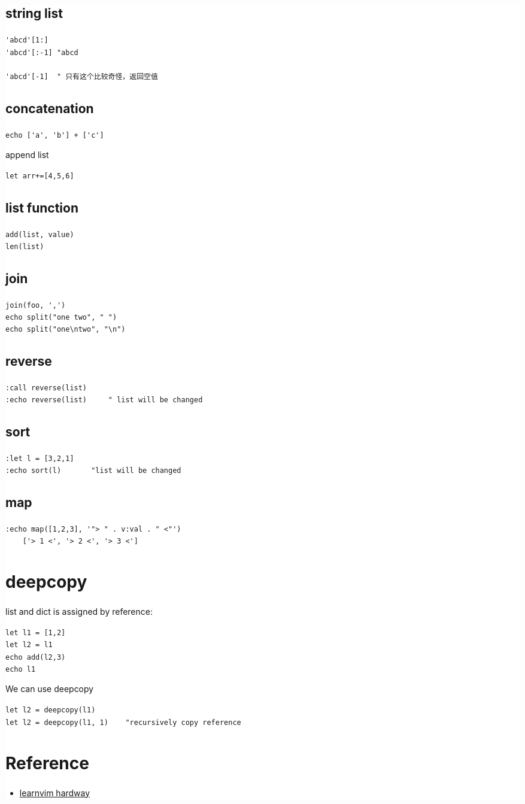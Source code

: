 ## string list

	'abcd'[1:]
	'abcd'[:-1]	"abcd

	'abcd'[-1]	" 只有这个比较奇怪，返回空值

## concatenation

	echo ['a', 'b'] + ['c']

append list

	let arr+=[4,5,6]

## list function

	add(list, value)
	len(list)

## join

	join(foo, ',')
	echo split("one two", " ")
	echo split("one\ntwo", "\n")

## reverse

	:call reverse(list)
	:echo reverse(list)		" list will be changed

## sort

	:let l = [3,2,1]
	:echo sort(l)		"list will be changed

## map

	:echo map([1,2,3], '"> " . v:val . " <"')
		['> 1 <', '> 2 <', '> 3 <']

# deepcopy
list and dict is assigned by reference:

	let l1 = [1,2]
	let l2 = l1
	echo add(l2,3)
	echo l1

We can use deepcopy

	let l2 = deepcopy(l1)
	let l2 = deepcopy(l1, 1)	"recursively copy reference

# Reference
- [learnvim hardway][book]

[book]: http://learnvimscriptthehardway.stevelosh.com/
